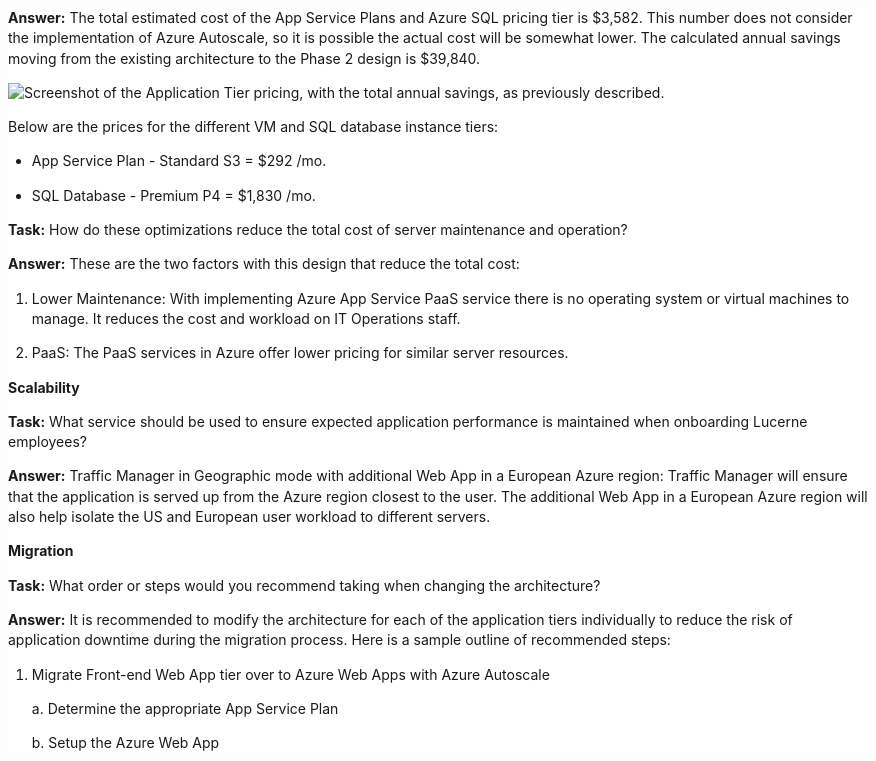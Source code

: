**Answer:** The total estimated cost of the App Service Plans and Azure
SQL pricing tier is \$3,582. This number does not consider the
implementation of Azure Autoscale, so it is possible the actual cost
will be somewhat lower. The calculated annual savings moving from the
existing architecture to the Phase 2 design is \$39,840.

![Screenshot of the Application Tier pricing, with the total annual
savings, as previously
described.](images/Whiteboarddesignsessiontrainerguide-Optimizedarchitectureimages/media/image9.png "Pricing by Application Tier")

Below are the prices for the different VM and SQL database instance
tiers:

-   App Service Plan - Standard S3 = \$292 /mo.

-   SQL Database - Premium P4 = \$1,830 /mo.

**Task:** How do these optimizations reduce the total cost of server
maintenance and operation?

**Answer:** These are the two factors with this design that reduce the
total cost:

1.  Lower Maintenance: With implementing Azure App Service PaaS service
    there is no operating system or virtual machines to manage. It
    reduces the cost and workload on IT Operations staff.

2.  PaaS: The PaaS services in Azure offer lower pricing for similar
    server resources.

**Scalability**

**Task:** What service should be used to ensure expected application
performance is maintained when onboarding Lucerne employees?

**Answer:** Traffic Manager in Geographic mode with additional Web App
in a European Azure region: Traffic Manager will ensure that the
application is served up from the Azure region closest to the user. The
additional Web App in a European Azure region will also help isolate the
US and European user workload to different servers.

**Migration**

**Task:** What order or steps would you recommend taking when changing
the architecture?

**Answer:** It is recommended to modify the architecture for each of the
application tiers individually to reduce the risk of application
downtime during the migration process. Here is a sample outline of
recommended steps:

1.  Migrate Front-end Web App tier over to Azure Web Apps with Azure
    Autoscale

    a.  Determine the appropriate App Service Plan

    b.  Setup the Azure Web App
